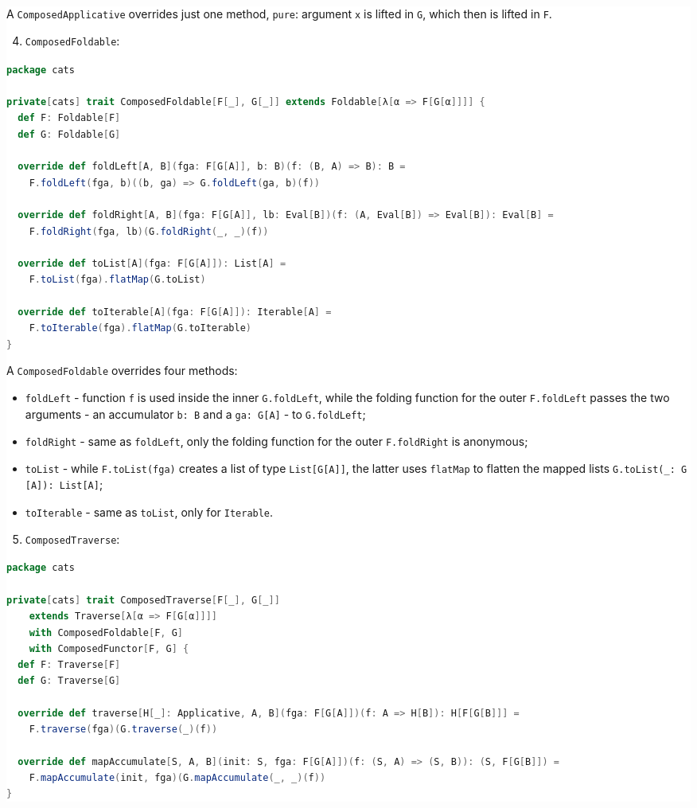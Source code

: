 A `ComposedApplicative` overrides just one method, `pure`: argument `x` is lifted in `G`, which then is lifted in `F`.

4. `ComposedFoldable`:

```Scala
package cats

private[cats] trait ComposedFoldable[F[_], G[_]] extends Foldable[λ[α => F[G[α]]]] {
  def F: Foldable[F]
  def G: Foldable[G]

  override def foldLeft[A, B](fga: F[G[A]], b: B)(f: (B, A) => B): B =
    F.foldLeft(fga, b)((b, ga) => G.foldLeft(ga, b)(f))

  override def foldRight[A, B](fga: F[G[A]], lb: Eval[B])(f: (A, Eval[B]) => Eval[B]): Eval[B] =
    F.foldRight(fga, lb)(G.foldRight(_, _)(f))

  override def toList[A](fga: F[G[A]]): List[A] =
    F.toList(fga).flatMap(G.toList)

  override def toIterable[A](fga: F[G[A]]): Iterable[A] =
    F.toIterable(fga).flatMap(G.toIterable)
}
```

A `ComposedFoldable` overrides four methods:

- `foldLeft` - function `f` is used inside the inner `G.foldLeft`, while the folding function for the outer `F.foldLeft`
  passes the two arguments - an accumulator `b: B` and a `ga: G[A]` - to `G.foldLeft`;

- `foldRight` - same as `foldLeft`, only the folding function for the outer `F.foldRight` is anonymous;

- `toList` - while `F.toList(fga)` creates a list of type `List[G[A]]`, the latter uses `flatMap` to flatten the mapped lists
  `G.toList(_: G[A]): List[A]`;

- `toIterable` - same as `toList`, only for `Iterable`.

5. `ComposedTraverse`:

```Scala
package cats

private[cats] trait ComposedTraverse[F[_], G[_]]
    extends Traverse[λ[α => F[G[α]]]]
    with ComposedFoldable[F, G]
    with ComposedFunctor[F, G] {
  def F: Traverse[F]
  def G: Traverse[G]

  override def traverse[H[_]: Applicative, A, B](fga: F[G[A]])(f: A => H[B]): H[F[G[B]]] =
    F.traverse(fga)(G.traverse(_)(f))

  override def mapAccumulate[S, A, B](init: S, fga: F[G[A]])(f: (S, A) => (S, B)): (S, F[G[B]]) =
    F.mapAccumulate(init, fga)(G.mapAccumulate(_, _)(f))
}
```
